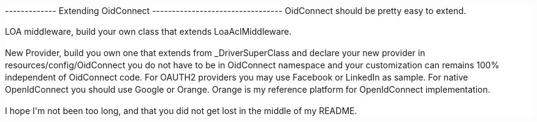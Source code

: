 
  ------------- Extending OidConnect ---------------------------------
  OidConnect should be pretty easy to extend.

  LOA middleware, build your own class that extends LoaAclMiddleware.

  New Provider, build you own one that extends from _DriverSuperClass and declare
  your new provider in resources/config/OidConnect you do not have to be in
  OidConnect namespace and your customization can remains 100% independent of OidConnect
  code. For OAUTH2 providers you may use Facebook or LinkedIn as sample. For native
  OpenIdConnect you should use Google or Orange. Orange is my reference platform
  for OpenIdConnect implementation.


 I hope I'm not been too long, and that you did not get lost in the middle of my README.